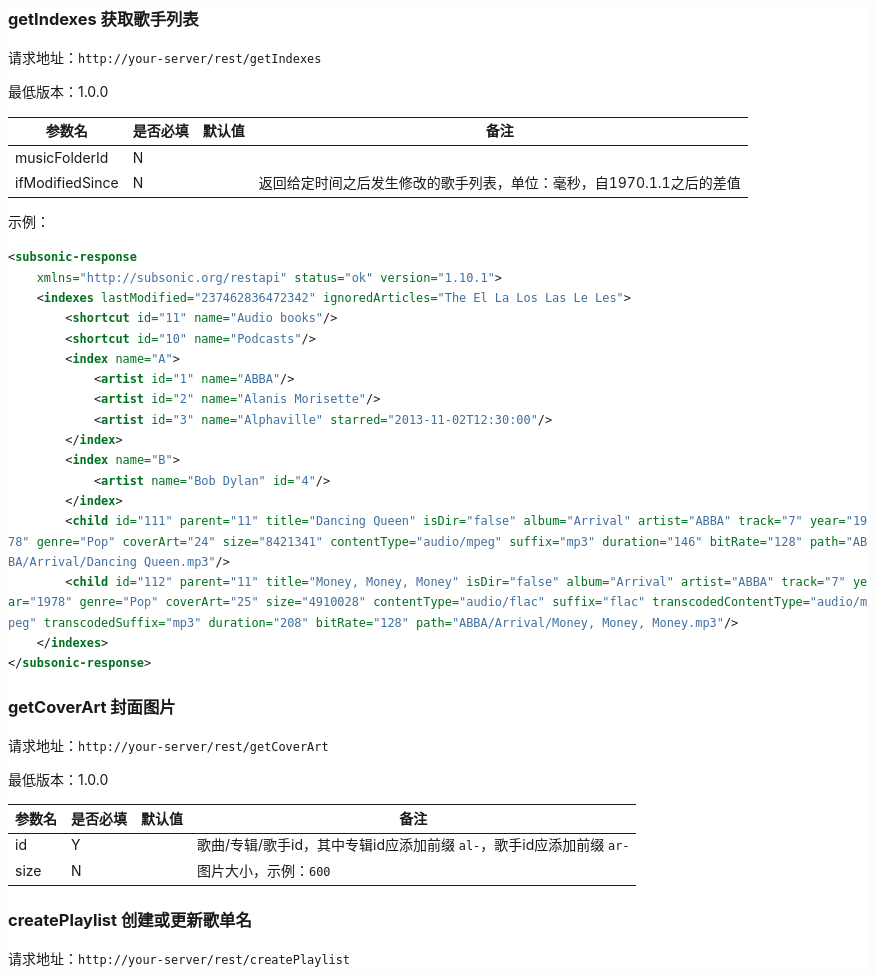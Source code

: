 ### getIndexes 获取歌手列表

请求地址：`http://your-server/rest/getIndexes`

最低版本：1.0.0

| 参数名 | 是否必填 | 默认值 | 备注 |
| --- | --- | --- | --- |
| musicFolderId | N |  |  |
| ifModifiedSince | N |  | 返回给定时间之后发生修改的歌手列表，单位：毫秒，自1970.1.1之后的差值 |

示例：

```xml
<subsonic-response
	xmlns="http://subsonic.org/restapi" status="ok" version="1.10.1">
	<indexes lastModified="237462836472342" ignoredArticles="The El La Los Las Le Les">
		<shortcut id="11" name="Audio books"/>
		<shortcut id="10" name="Podcasts"/>
		<index name="A">
			<artist id="1" name="ABBA"/>
			<artist id="2" name="Alanis Morisette"/>
			<artist id="3" name="Alphaville" starred="2013-11-02T12:30:00"/>
		</index>
		<index name="B">
			<artist name="Bob Dylan" id="4"/>
		</index>
		<child id="111" parent="11" title="Dancing Queen" isDir="false" album="Arrival" artist="ABBA" track="7" year="1978" genre="Pop" coverArt="24" size="8421341" contentType="audio/mpeg" suffix="mp3" duration="146" bitRate="128" path="ABBA/Arrival/Dancing Queen.mp3"/>
		<child id="112" parent="11" title="Money, Money, Money" isDir="false" album="Arrival" artist="ABBA" track="7" year="1978" genre="Pop" coverArt="25" size="4910028" contentType="audio/flac" suffix="flac" transcodedContentType="audio/mpeg" transcodedSuffix="mp3" duration="208" bitRate="128" path="ABBA/Arrival/Money, Money, Money.mp3"/>
	</indexes>
</subsonic-response>
```

### getCoverArt 封面图片

请求地址：`http://your-server/rest/getCoverArt`

最低版本：1.0.0

| 参数名 | 是否必填 | 默认值 | 备注 |
| --- | --- | --- | --- |
| id | Y |  | 歌曲/专辑/歌手id，其中专辑id应添加前缀 `al-`，歌手id应添加前缀 `ar-` |
| size | N |  | 图片大小，示例：`600` |

### createPlaylist 创建或更新歌单名

请求地址：`http://your-server/rest/createPlaylist`
